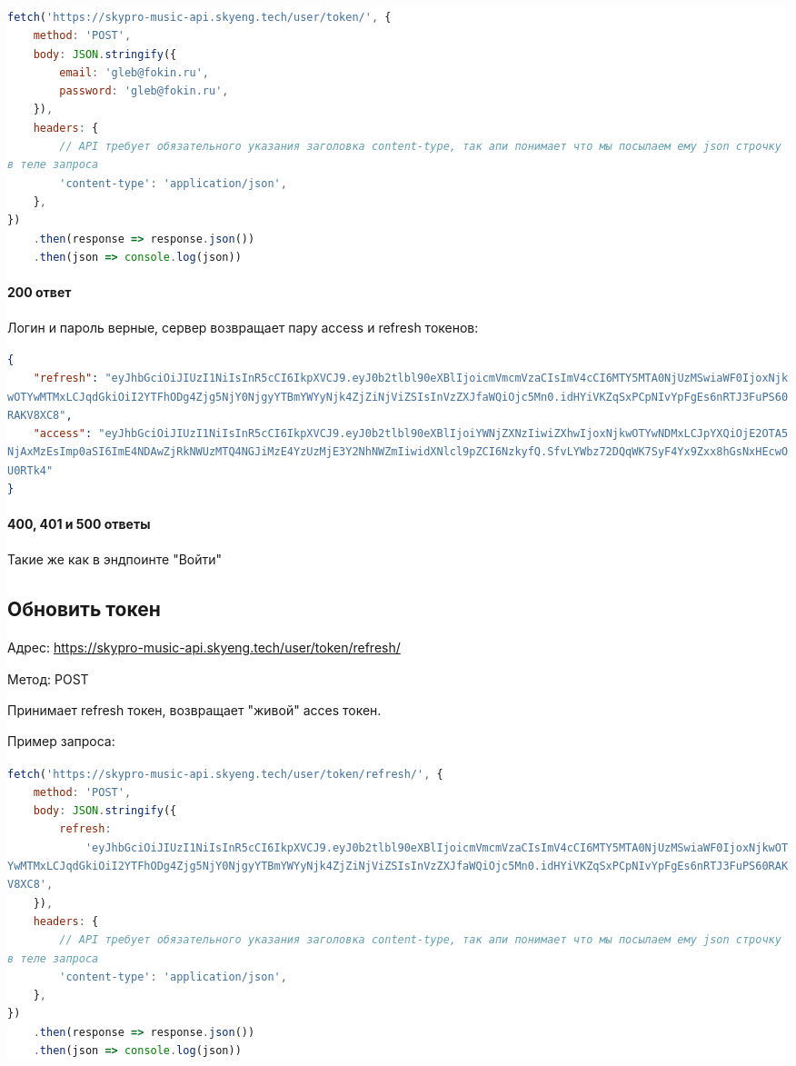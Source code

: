 ```js
fetch('https://skypro-music-api.skyeng.tech/user/token/', {
	method: 'POST',
	body: JSON.stringify({
		email: 'gleb@fokin.ru',
		password: 'gleb@fokin.ru',
	}),
	headers: {
		// API требует обязательного указания заголовка content-type, так апи понимает что мы посылаем ему json строчку в теле запроса
		'content-type': 'application/json',
	},
})
	.then(response => response.json())
	.then(json => console.log(json))
```

#### 200 ответ

Логин и пароль верные, сервер возвращает пару access и refresh токенов:

```json
{
	"refresh": "eyJhbGciOiJIUzI1NiIsInR5cCI6IkpXVCJ9.eyJ0b2tlbl90eXBlIjoicmVmcmVzaCIsImV4cCI6MTY5MTA0NjUzMSwiaWF0IjoxNjkwOTYwMTMxLCJqdGkiOiI2YTFhODg4Zjg5NjY0NjgyYTBmYWYyNjk4ZjZiNjViZSIsInVzZXJfaWQiOjc5Mn0.idHYiVKZqSxPCpNIvYpFgEs6nRTJ3FuPS60RAKV8XC8",
	"access": "eyJhbGciOiJIUzI1NiIsInR5cCI6IkpXVCJ9.eyJ0b2tlbl90eXBlIjoiYWNjZXNzIiwiZXhwIjoxNjkwOTYwNDMxLCJpYXQiOjE2OTA5NjAxMzEsImp0aSI6ImE4NDAwZjRkNWUzMTQ4NGJiMzE4YzUzMjE3Y2NhNWZmIiwidXNlcl9pZCI6NzkyfQ.SfvLYWbz72DQqWK7SyF4Yx9Zxx8hGsNxHEcwOU0RTk4"
}
```

#### 400, 401 и 500 ответы

Такие же как в эндпоинте "Войти"

## Обновить токен

Адрес: https://skypro-music-api.skyeng.tech/user/token/refresh/

Метод: POST

Принимает refresh токен, возвращает "живой" acces токен.

Пример запроса:

```js
fetch('https://skypro-music-api.skyeng.tech/user/token/refresh/', {
	method: 'POST',
	body: JSON.stringify({
		refresh:
			'eyJhbGciOiJIUzI1NiIsInR5cCI6IkpXVCJ9.eyJ0b2tlbl90eXBlIjoicmVmcmVzaCIsImV4cCI6MTY5MTA0NjUzMSwiaWF0IjoxNjkwOTYwMTMxLCJqdGkiOiI2YTFhODg4Zjg5NjY0NjgyYTBmYWYyNjk4ZjZiNjViZSIsInVzZXJfaWQiOjc5Mn0.idHYiVKZqSxPCpNIvYpFgEs6nRTJ3FuPS60RAKV8XC8',
	}),
	headers: {
		// API требует обязательного указания заголовка content-type, так апи понимает что мы посылаем ему json строчку в теле запроса
		'content-type': 'application/json',
	},
})
	.then(response => response.json())
	.then(json => console.log(json))
```
